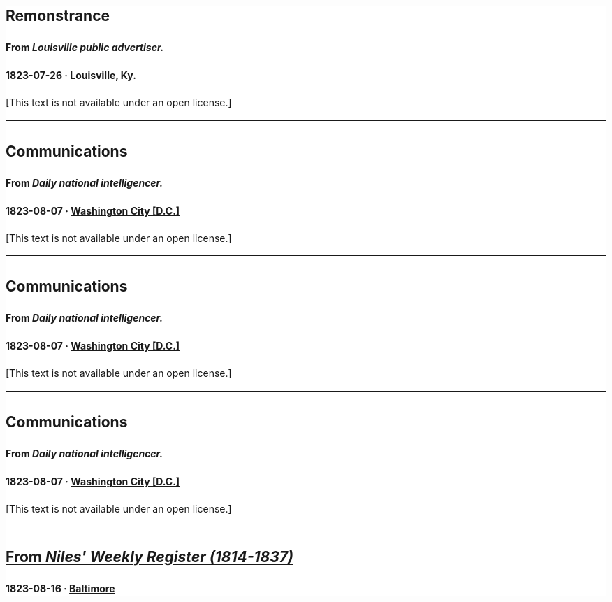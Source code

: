 
## Remonstrance

#### From _Louisville public advertiser._

#### 1823-07-26 &middot; [Louisville, Ky.](http://dbpedia.org/resource/Louisville%2C_Kentucky)

[This text is not available under an open license.]

---

## Communications

#### From _Daily national intelligencer._

#### 1823-08-07 &middot; [Washington City [D.C.]](http://dbpedia.org/resource/Washington%2C_D.C.)

[This text is not available under an open license.]

---

## Communications

#### From _Daily national intelligencer._

#### 1823-08-07 &middot; [Washington City [D.C.]](http://dbpedia.org/resource/Washington%2C_D.C.)

[This text is not available under an open license.]

---

## Communications

#### From _Daily national intelligencer._

#### 1823-08-07 &middot; [Washington City [D.C.]](http://dbpedia.org/resource/Washington%2C_D.C.)

[This text is not available under an open license.]

---

## [From _Niles' Weekly Register (1814-1837)_](https://archive.org/details/sim_niles-national-register_1823-08-16_24_622/page/n4/mode/1up?view=theater)

#### 1823-08-16 &middot; [Baltimore](http://dbpedia.org/resource/Baltimore)
